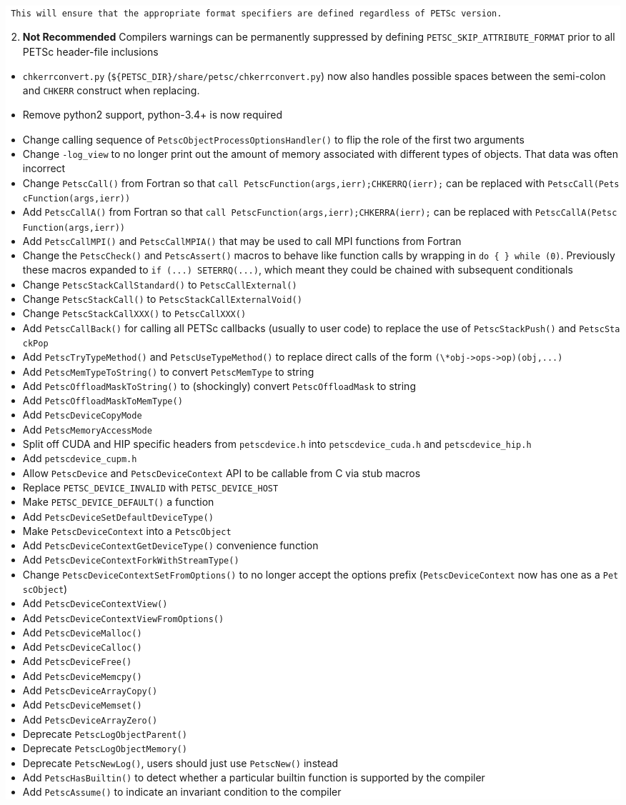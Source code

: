      This will ensure that the appropriate format specifiers are defined regardless of PETSc version.

  2. **Not Recommended** Compilers warnings can be permanently suppressed by defining `PETSC_SKIP_ATTRIBUTE_FORMAT` prior to all PETSc header-file inclusions

- `chkerrconvert.py` (`${PETSC_DIR}/share/petsc/chkerrconvert.py`) now also handles possible spaces between the semi-colon and `CHKERR` construct when replacing.

```{rubric} Configure/Build:
```

- Remove python2 support, python-3.4+ is now required

```{rubric} Sys:
```

- Change calling sequence of `PetscObjectProcessOptionsHandler()` to flip the role of the first two arguments
- Change `-log_view` to no longer print out the amount of memory associated with different types of objects. That data was often incorrect
- Change `PetscCall()` from Fortran so that `call PetscFunction(args,ierr);CHKERRQ(ierr);` can be replaced with `PetscCall(PetscFunction(args,ierr))`
- Add `PetscCallA()` from Fortran so that `call PetscFunction(args,ierr);CHKERRA(ierr);` can be replaced with `PetscCallA(PetscFunction(args,ierr))`
- Add `PetscCallMPI()` and `PetscCallMPIA()` that may be used to call MPI functions from Fortran
- Change the `PetscCheck()` and `PetscAssert()` macros to behave like function calls by wrapping in `do { } while (0)`. Previously these macros expanded to `if (...) SETERRQ(...)`, which meant they could be chained with subsequent conditionals
- Change `PetscStackCallStandard()` to `PetscCallExternal()`
- Change `PetscStackCall()` to `PetscStackCallExternalVoid()`
- Change `PetscStackCallXXX()` to `PetscCallXXX()`
- Add `PetscCallBack()` for calling all PETSc callbacks (usually to user code) to replace the use of `PetscStackPush()` and `PetscStackPop`
- Add `PetscTryTypeMethod()` and `PetscUseTypeMethod()` to replace direct calls of the form `(\*obj->ops->op)(obj,...)`
- Add `PetscMemTypeToString()` to convert `PetscMemType` to string
- Add `PetscOffloadMaskToString()` to (shockingly) convert `PetscOffloadMask` to string
- Add `PetscOffloadMaskToMemType()`
- Add `PetscDeviceCopyMode`
- Add `PetscMemoryAccessMode`
- Split off CUDA and HIP specific headers from `petscdevice.h` into `petscdevice_cuda.h` and `petscdevice_hip.h`
- Add `petscdevice_cupm.h`
- Allow `PetscDevice` and `PetscDeviceContext` API to be callable from C via stub macros
- Replace `PETSC_DEVICE_INVALID` with `PETSC_DEVICE_HOST`
- Make `PETSC_DEVICE_DEFAULT()` a function
- Add `PetscDeviceSetDefaultDeviceType()`
- Make `PetscDeviceContext` into a `PetscObject`
- Add `PetscDeviceContextGetDeviceType()` convenience function
- Add `PetscDeviceContextForkWithStreamType()`
- Change `PetscDeviceContextSetFromOptions()` to no longer accept the options prefix (`PetscDeviceContext` now has one as a `PetscObject`)
- Add `PetscDeviceContextView()`
- Add `PetscDeviceContextViewFromOptions()`
- Add `PetscDeviceMalloc()`
- Add `PetscDeviceCalloc()`
- Add `PetscDeviceFree()`
- Add `PetscDeviceMemcpy()`
- Add `PetscDeviceArrayCopy()`
- Add `PetscDeviceMemset()`
- Add `PetscDeviceArrayZero()`
- Deprecate `PetscLogObjectParent()`
- Deprecate `PetscLogObjectMemory()`
- Deprecate `PetscNewLog()`, users should just use `PetscNew()` instead
- Add `PetscHasBuiltin()` to detect whether a particular builtin function is supported by the compiler
- Add `PetscAssume()` to indicate an invariant condition to the compiler